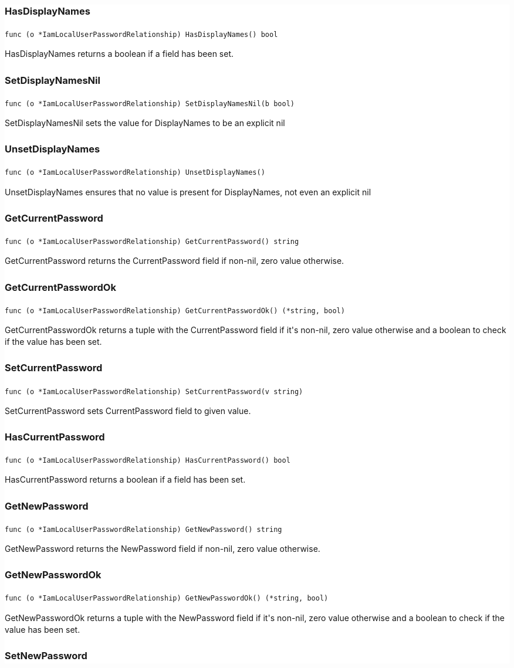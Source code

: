 ### HasDisplayNames

`func (o *IamLocalUserPasswordRelationship) HasDisplayNames() bool`

HasDisplayNames returns a boolean if a field has been set.

### SetDisplayNamesNil

`func (o *IamLocalUserPasswordRelationship) SetDisplayNamesNil(b bool)`

 SetDisplayNamesNil sets the value for DisplayNames to be an explicit nil

### UnsetDisplayNames
`func (o *IamLocalUserPasswordRelationship) UnsetDisplayNames()`

UnsetDisplayNames ensures that no value is present for DisplayNames, not even an explicit nil
### GetCurrentPassword

`func (o *IamLocalUserPasswordRelationship) GetCurrentPassword() string`

GetCurrentPassword returns the CurrentPassword field if non-nil, zero value otherwise.

### GetCurrentPasswordOk

`func (o *IamLocalUserPasswordRelationship) GetCurrentPasswordOk() (*string, bool)`

GetCurrentPasswordOk returns a tuple with the CurrentPassword field if it's non-nil, zero value otherwise
and a boolean to check if the value has been set.

### SetCurrentPassword

`func (o *IamLocalUserPasswordRelationship) SetCurrentPassword(v string)`

SetCurrentPassword sets CurrentPassword field to given value.

### HasCurrentPassword

`func (o *IamLocalUserPasswordRelationship) HasCurrentPassword() bool`

HasCurrentPassword returns a boolean if a field has been set.

### GetNewPassword

`func (o *IamLocalUserPasswordRelationship) GetNewPassword() string`

GetNewPassword returns the NewPassword field if non-nil, zero value otherwise.

### GetNewPasswordOk

`func (o *IamLocalUserPasswordRelationship) GetNewPasswordOk() (*string, bool)`

GetNewPasswordOk returns a tuple with the NewPassword field if it's non-nil, zero value otherwise
and a boolean to check if the value has been set.

### SetNewPassword
